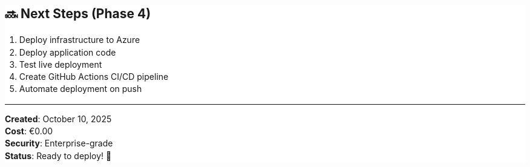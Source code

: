 
## 🔜 Next Steps (Phase 4)

1. Deploy infrastructure to Azure
2. Deploy application code
3. Test live deployment
4. Create GitHub Actions CI/CD pipeline
5. Automate deployment on push

---

**Created**: October 10, 2025  
**Cost**: €0.00  
**Security**: Enterprise-grade  
**Status**: Ready to deploy! 🚀
